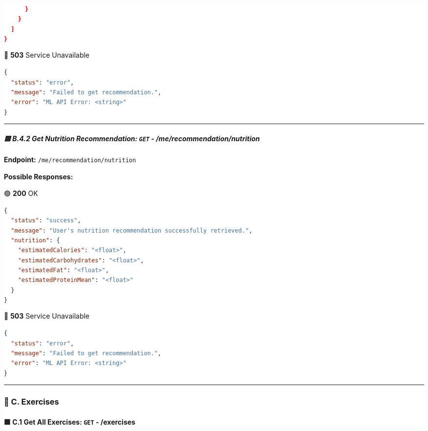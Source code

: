 ```json
      }
    }
  ]
}
```

🔴 **503** Service Unavailable

```json
{
  "status": "error",
  "message": "Failed to get recommendation.",
  "error": "ML API Error: <string>"
}
```

---

##### 🟩 B.4.2 Get Nutrition Recommendation: `GET` - /me/recommendation/nutrition

**Endpoint:** `/me/recommendation/nutrition`

**Possible Responses:**

🟢 **200** OK

```json
{
  "status": "success",
  "message": "User's nutrition recommendation successfully retrieved.",
  "nutrition": {
    "estimatedCalories": "<float>",
    "estimatedCarbohydrates": "<float>",
    "estimatedFat": "<float>",
    "estimatedProteinMean": "<float>"
  }
}
```

🔴 **503** Service Unavailable

```json
{
  "status": "error",
  "message": "Failed to get recommendation.",
  "error": "ML API Error: <string>"
}
```

---

### 💪 C. Exercises

#### 🟩 C.1 Get All Exercises: `GET` - /exercises
